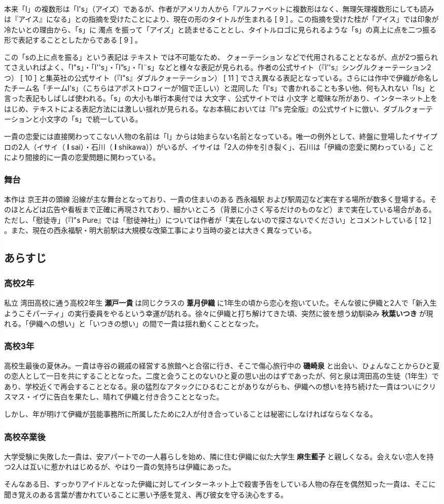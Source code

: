 本来「I」の複数形は「I's」（アイズ）であるが、作者がアメリカ人から「アルファベットに複数形はなく、無理矢理複数形にしても読みは『アイス』になる」との指摘を受けたことにより、現在の形のタイトルが生まれる
[  9  ]  。この指摘を受けた桂が「アイス」では印象が冷たいとの理由から、「s」に  濁点
を振って「アイズ」と読ませることとし、タイトルロゴに見られるような「s」の真上に点を二つ振る形で表記することとしたからである  [  9  ]  。

この「sの上に点を振る」という表記は  テキスト  では不可能なため、  クォーテーション
などで代用されることとなるが、点が2つ振られてさえいればよく、「I"s」・「I''s」・「I”s」・「I¨s」などと様々な表記が見られる。作者の公式サイト（『I''s』シングルクォーテーション2つ）
[  10  ]  と集英社の公式サイト（『I"s』ダブルクォーテーション）  [  11  ]
でさえ異なる表記となっている。さらには作中で伊織が命名したチーム名「チームI's」（こちらはアポストロフィーが1個で正しい）と混同した「I's」で書かれることも多い他、何も入れない「Is」と言った表記もしばしば使われる。「s」の大小も単行本奥付では
大文字  、公式サイトでは  小文字
と曖昧な所があり、インターネット上をはじめ、テキストによる表記方法には激しい揺れが見られる。なお本稿においては『I"s
完全版』の公式サイトに倣い、ダブルクォーテーションと小文字の「s」で統一している。

一貴の恋愛には直接関わってこない人物の名前は「I」からは始まらない名前となっている。唯一の例外として、終盤に登場したイサイプロの2人（イサイ（ **I**
sai）・石川（ **I**
shikawa））がいるが、イサイは「2人の仲を引き裂く」、石川は「伊織の恋愛に関わっている」ことにより間接的に一貴の恋愛問題に関わっている。

###  舞台



本作は  京王井の頭線  沿線が主な舞台となっており、一貴の住まいのある  西永福駅
および駅周辺など実在する場所が数多く登場する。そのほとんどは広告や看板まで正確に再現されており、細かいところ（背景に小さく写るだけのものなど）まで実在している場合がある。ただし、「慰徒寺」（『I"s
Pure』では「慰徒神社」）については作者が「実在しないので探さないでください」とコメントしている  [  12  ]
。また、現在の西永福駅・明大前駅は大規模な改築工事により当時の姿とは大きく異なっている。

##  あらすじ



###  高校2年



私立  湾田高校に通う高校2年生 **瀬戸一貴** は同じクラスの **葦月伊織**
に1年生の頃から恋心を抱いていた。そんな彼に伊織と2人で「新入生ようこそパーティ」の実行委員をやるという幸運が訪れる。徐々に伊織と打ち解けてきた頃、突然に彼を想う幼馴染み
**秋葉いつき** が現れる。「伊織への想い」と「いつきの想い」の間で一貴は揺れ動くこととなった。

###  高校3年



高校生最後の夏休み。一貴は寺谷の親戚の経営する旅館へと合宿に行き、そこで傷心旅行中の **磯崎泉**
と出会い、ひょんなことからひと夏の恋人として一日を共にすることとなった。二度と会うことのないひと夏の思い出のはずであったが、何と泉は湾田高の生徒（1年生）であり、学校近くで再会することとなる。泉の猛烈なアタックにひるむことがありながらも、伊織への想いを持ち続けた一貴はついにクリスマス・イヴに告白を果たし、晴れて伊織と付き合うこととなった。

しかし、年が明けて伊織が芸能事務所に所属したために2人が付き合っていることは秘密にしなければならなくなる。

###  高校卒業後



大学受験に失敗した一貴は、安アパートでの一人暮らしを始め、隣に住む伊織に似た大学生 **麻生藍子**
と親しくなる。会えない恋人を持つ2人は互いに惹かれはじめるが、やはり一貴の気持ちは伊織にあった。

そんなある日、すっかりアイドルとなった伊織に対してインターネット上で殺害予告をしている人物の存在を偶然知った一貴は、そこに聞き覚えのある言葉が書かれていることに悪い予感を覚え、再び彼女を守る決心をする。
